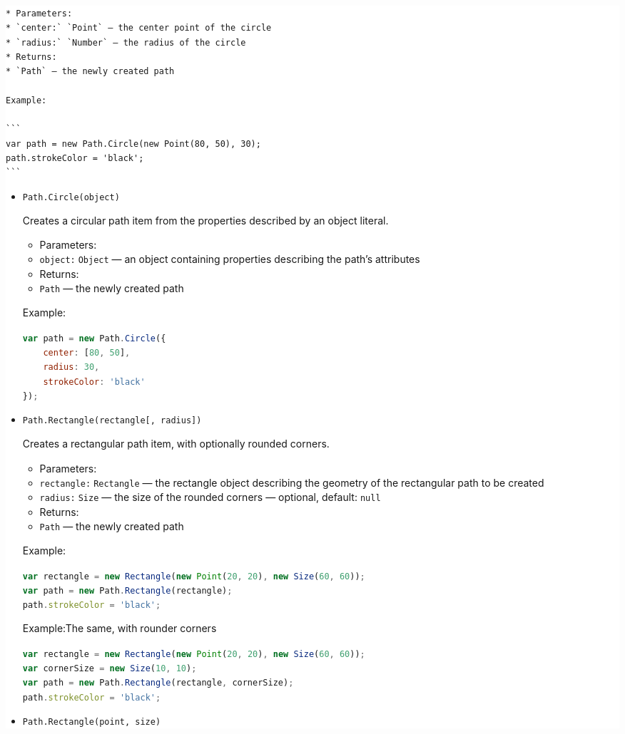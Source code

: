     * Parameters:
    * `center:` `Point` — the center point of the circle
    * `radius:` `Number` — the radius of the circle
    * Returns:
    * `Path` — the newly created path

    Example:

    ```
    var path = new Path.Circle(new Point(80, 50), 30);
    path.strokeColor = 'black';
    ```
*   `Path.Circle(object)`

    Creates a circular path item from the properties described by an object literal.

    * Parameters:
    * `object:` `Object` — an object containing properties describing the path’s attributes
    * Returns:
    * `Path` — the newly created path

    Example:

    ```jsx
    var path = new Path.Circle({
        center: [80, 50],
        radius: 30,
        strokeColor: 'black'
    });
    ```
*   `Path.Rectangle(rectangle[, radius])`

    Creates a rectangular path item, with optionally rounded corners.

    * Parameters:
    * `rectangle:` `Rectangle` — the rectangle object describing the geometry of the rectangular path to be created
    * `radius:` `Size` — the size of the rounded corners — optional, default: `null`
    * Returns:
    * `Path` — the newly created path

    Example:

    ```jsx
    var rectangle = new Rectangle(new Point(20, 20), new Size(60, 60));
    var path = new Path.Rectangle(rectangle);
    path.strokeColor = 'black';
    ```

    Example:The same, with rounder corners

    ```jsx
    var rectangle = new Rectangle(new Point(20, 20), new Size(60, 60));
    var cornerSize = new Size(10, 10);
    var path = new Path.Rectangle(rectangle, cornerSize);
    path.strokeColor = 'black';
    ```
*   `Path.Rectangle(point, size)`

